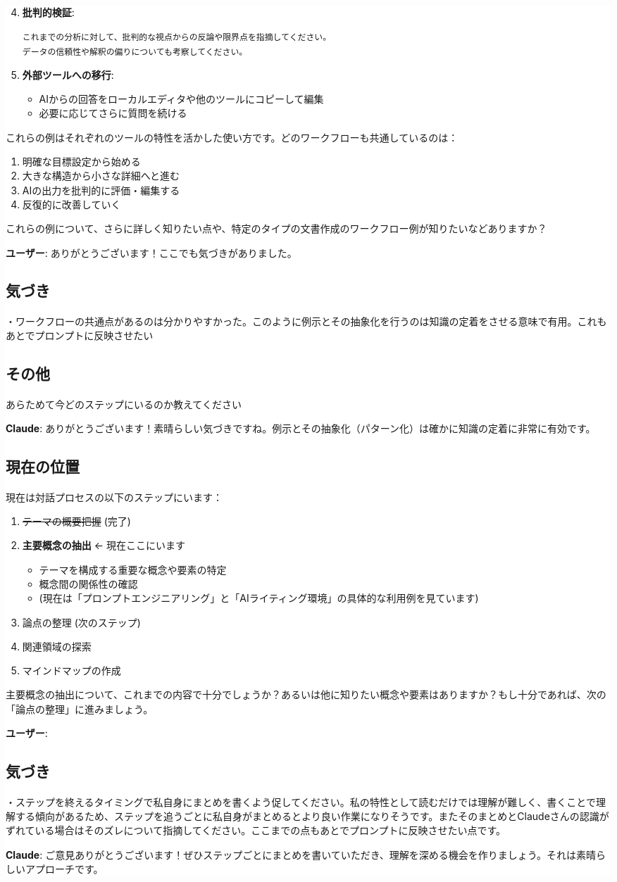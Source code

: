 4. **批判的検証**:
   ```
   これまでの分析に対して、批判的な視点からの反論や限界点を指摘してください。
   データの信頼性や解釈の偏りについても考察してください。
   ```

5. **外部ツールへの移行**:
   - AIからの回答をローカルエディタや他のツールにコピーして編集
   - 必要に応じてさらに質問を続ける

これらの例はそれぞれのツールの特性を活かした使い方です。どのワークフローも共通しているのは：

1. 明確な目標設定から始める
2. 大きな構造から小さな詳細へと進む
3. AIの出力を批判的に評価・編集する
4. 反復的に改善していく

これらの例について、さらに詳しく知りたい点や、特定のタイプの文書作成のワークフロー例が知りたいなどありますか？

**ユーザー**:
ありがとうございます！ここでも気づきがありました。

## 気づき
・ワークフローの共通点があるのは分かりやすかった。このように例示とその抽象化を行うのは知識の定着をさせる意味で有用。これもあとでプロンプトに反映させたい

## その他
あらためて今どのステップにいるのか教えてください

**Claude**:
ありがとうございます！素晴らしい気づきですね。例示とその抽象化（パターン化）は確かに知識の定着に非常に有効です。

## 現在の位置

現在は対話プロセスの以下のステップにいます：

1. ~~テーマの概要把握~~ (完了)
2. **主要概念の抽出** ← 現在ここにいます
   - テーマを構成する重要な概念や要素の特定
   - 概念間の関係性の確認
   - (現在は「プロンプトエンジニアリング」と「AIライティング環境」の具体的な利用例を見ています)

3. 論点の整理 (次のステップ)
4. 関連領域の探索
5. マインドマップの作成

主要概念の抽出について、これまでの内容で十分でしょうか？あるいは他に知りたい概念や要素はありますか？もし十分であれば、次の「論点の整理」に進みましょう。

**ユーザー**:
## 気づき
・ステップを終えるタイミングで私自身にまとめを書くよう促してください。私の特性として読むだけでは理解が難しく、書くことで理解する傾向があるため、ステップを追うごとに私自身がまとめるとより良い作業になりそうです。またそのまとめとClaudeさんの認識がずれている場合はそのズレについて指摘してください。ここまでの点もあとでプロンプトに反映させたい点です。

**Claude**:
ご意見ありがとうございます！ぜひステップごとにまとめを書いていただき、理解を深める機会を作りましょう。それは素晴らしいアプローチです。
